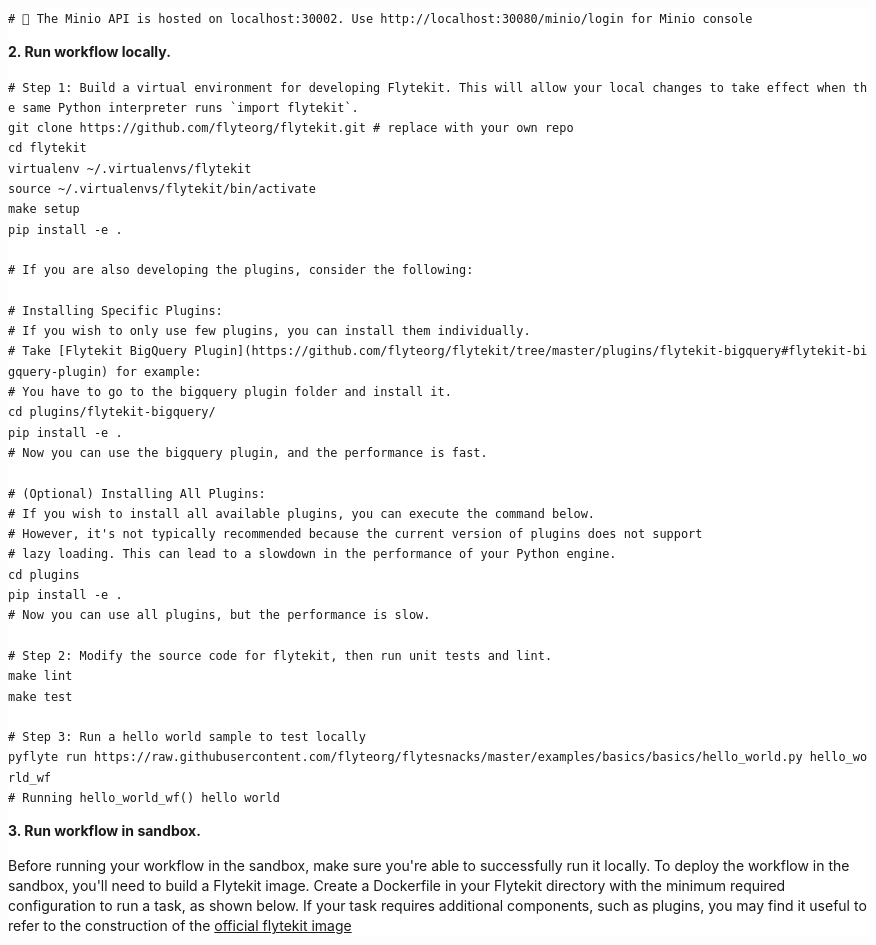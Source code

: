 ``` shell
# 📂 The Minio API is hosted on localhost:30002. Use http://localhost:30080/minio/login for Minio console
```

**2. Run workflow locally.**

``` shell
# Step 1: Build a virtual environment for developing Flytekit. This will allow your local changes to take effect when the same Python interpreter runs `import flytekit`.
git clone https://github.com/flyteorg/flytekit.git # replace with your own repo
cd flytekit
virtualenv ~/.virtualenvs/flytekit
source ~/.virtualenvs/flytekit/bin/activate
make setup
pip install -e .

# If you are also developing the plugins, consider the following:

# Installing Specific Plugins:
# If you wish to only use few plugins, you can install them individually.
# Take [Flytekit BigQuery Plugin](https://github.com/flyteorg/flytekit/tree/master/plugins/flytekit-bigquery#flytekit-bigquery-plugin) for example:
# You have to go to the bigquery plugin folder and install it.
cd plugins/flytekit-bigquery/
pip install -e .
# Now you can use the bigquery plugin, and the performance is fast.

# (Optional) Installing All Plugins:
# If you wish to install all available plugins, you can execute the command below.
# However, it's not typically recommended because the current version of plugins does not support
# lazy loading. This can lead to a slowdown in the performance of your Python engine.
cd plugins
pip install -e .
# Now you can use all plugins, but the performance is slow.

# Step 2: Modify the source code for flytekit, then run unit tests and lint.
make lint
make test

# Step 3: Run a hello world sample to test locally
pyflyte run https://raw.githubusercontent.com/flyteorg/flytesnacks/master/examples/basics/basics/hello_world.py hello_world_wf
# Running hello_world_wf() hello world
```

**3. Run workflow in sandbox.**

Before running your workflow in the sandbox, make sure you\'re able to
successfully run it locally. To deploy the workflow in the sandbox,
you\'ll need to build a Flytekit image. Create a Dockerfile in your
Flytekit directory with the minimum required configuration to run a
task, as shown below. If your task requires additional components, such
as plugins, you may find it useful to refer to the construction of the
[official flytekit
image](https://github.com/flyteorg/flytekit/blob/master/Dockerfile)
